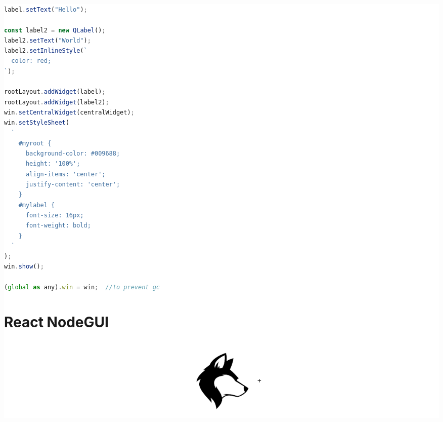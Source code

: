 ```js
label.setText("Hello");

const label2 = new QLabel();
label2.setText("World");
label2.setInlineStyle(`
  color: red;
`);

rootLayout.addWidget(label);
rootLayout.addWidget(label2);
win.setCentralWidget(centralWidget);
win.setStyleSheet(
  `
    #myroot {
      background-color: #009688;
      height: '100%';
      align-items: 'center';
      justify-content: 'center';
    }
    #mylabel {
      font-size: 16px;
      font-weight: bold;
    }
  `
);
win.show();

(global as any).win = win;  //to prevent gc
```

# React NodeGUI

<div style="display:flex; flex-direction:row; justify-content: center;align-items:center;">
  <img src="./nodegui.svg" style="width:150px;display:block;" />
+